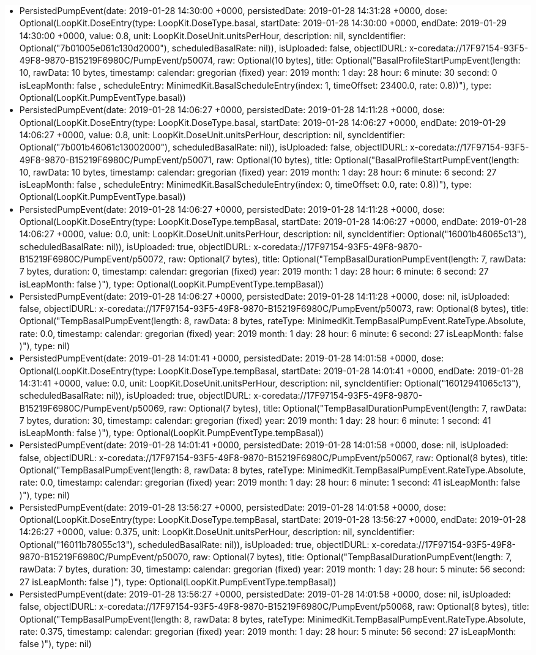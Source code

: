 * PersistedPumpEvent(date: 2019-01-28 14:30:00 +0000, persistedDate: 2019-01-28 14:31:28 +0000, dose: Optional(LoopKit.DoseEntry(type: LoopKit.DoseType.basal, startDate: 2019-01-28 14:30:00 +0000, endDate: 2019-01-29 14:30:00 +0000, value: 0.8, unit: LoopKit.DoseUnit.unitsPerHour, description: nil, syncIdentifier: Optional("7b01005e061c130d2000"), scheduledBasalRate: nil)), isUploaded: false, objectIDURL: x-coredata://17F97154-93F5-49F8-9870-B15219F6980C/PumpEvent/p50074, raw: Optional(10 bytes), title: Optional("BasalProfileStartPumpEvent(length: 10, rawData: 10 bytes, timestamp: calendar: gregorian (fixed) year: 2019 month: 1 day: 28 hour: 6 minute: 30 second: 0 isLeapMonth: false , scheduleEntry: MinimedKit.BasalScheduleEntry(index: 1, timeOffset: 23400.0, rate: 0.8))"), type: Optional(LoopKit.PumpEventType.basal))
* PersistedPumpEvent(date: 2019-01-28 14:06:27 +0000, persistedDate: 2019-01-28 14:11:28 +0000, dose: Optional(LoopKit.DoseEntry(type: LoopKit.DoseType.basal, startDate: 2019-01-28 14:06:27 +0000, endDate: 2019-01-29 14:06:27 +0000, value: 0.8, unit: LoopKit.DoseUnit.unitsPerHour, description: nil, syncIdentifier: Optional("7b001b46061c13002000"), scheduledBasalRate: nil)), isUploaded: false, objectIDURL: x-coredata://17F97154-93F5-49F8-9870-B15219F6980C/PumpEvent/p50071, raw: Optional(10 bytes), title: Optional("BasalProfileStartPumpEvent(length: 10, rawData: 10 bytes, timestamp: calendar: gregorian (fixed) year: 2019 month: 1 day: 28 hour: 6 minute: 6 second: 27 isLeapMonth: false , scheduleEntry: MinimedKit.BasalScheduleEntry(index: 0, timeOffset: 0.0, rate: 0.8))"), type: Optional(LoopKit.PumpEventType.basal))
* PersistedPumpEvent(date: 2019-01-28 14:06:27 +0000, persistedDate: 2019-01-28 14:11:28 +0000, dose: Optional(LoopKit.DoseEntry(type: LoopKit.DoseType.tempBasal, startDate: 2019-01-28 14:06:27 +0000, endDate: 2019-01-28 14:06:27 +0000, value: 0.0, unit: LoopKit.DoseUnit.unitsPerHour, description: nil, syncIdentifier: Optional("16001b46065c13"), scheduledBasalRate: nil)), isUploaded: true, objectIDURL: x-coredata://17F97154-93F5-49F8-9870-B15219F6980C/PumpEvent/p50072, raw: Optional(7 bytes), title: Optional("TempBasalDurationPumpEvent(length: 7, rawData: 7 bytes, duration: 0, timestamp: calendar: gregorian (fixed) year: 2019 month: 1 day: 28 hour: 6 minute: 6 second: 27 isLeapMonth: false )"), type: Optional(LoopKit.PumpEventType.tempBasal))
* PersistedPumpEvent(date: 2019-01-28 14:06:27 +0000, persistedDate: 2019-01-28 14:11:28 +0000, dose: nil, isUploaded: false, objectIDURL: x-coredata://17F97154-93F5-49F8-9870-B15219F6980C/PumpEvent/p50073, raw: Optional(8 bytes), title: Optional("TempBasalPumpEvent(length: 8, rawData: 8 bytes, rateType: MinimedKit.TempBasalPumpEvent.RateType.Absolute, rate: 0.0, timestamp: calendar: gregorian (fixed) year: 2019 month: 1 day: 28 hour: 6 minute: 6 second: 27 isLeapMonth: false )"), type: nil)
* PersistedPumpEvent(date: 2019-01-28 14:01:41 +0000, persistedDate: 2019-01-28 14:01:58 +0000, dose: Optional(LoopKit.DoseEntry(type: LoopKit.DoseType.tempBasal, startDate: 2019-01-28 14:01:41 +0000, endDate: 2019-01-28 14:31:41 +0000, value: 0.0, unit: LoopKit.DoseUnit.unitsPerHour, description: nil, syncIdentifier: Optional("16012941065c13"), scheduledBasalRate: nil)), isUploaded: true, objectIDURL: x-coredata://17F97154-93F5-49F8-9870-B15219F6980C/PumpEvent/p50069, raw: Optional(7 bytes), title: Optional("TempBasalDurationPumpEvent(length: 7, rawData: 7 bytes, duration: 30, timestamp: calendar: gregorian (fixed) year: 2019 month: 1 day: 28 hour: 6 minute: 1 second: 41 isLeapMonth: false )"), type: Optional(LoopKit.PumpEventType.tempBasal))
* PersistedPumpEvent(date: 2019-01-28 14:01:41 +0000, persistedDate: 2019-01-28 14:01:58 +0000, dose: nil, isUploaded: false, objectIDURL: x-coredata://17F97154-93F5-49F8-9870-B15219F6980C/PumpEvent/p50067, raw: Optional(8 bytes), title: Optional("TempBasalPumpEvent(length: 8, rawData: 8 bytes, rateType: MinimedKit.TempBasalPumpEvent.RateType.Absolute, rate: 0.0, timestamp: calendar: gregorian (fixed) year: 2019 month: 1 day: 28 hour: 6 minute: 1 second: 41 isLeapMonth: false )"), type: nil)
* PersistedPumpEvent(date: 2019-01-28 13:56:27 +0000, persistedDate: 2019-01-28 14:01:58 +0000, dose: Optional(LoopKit.DoseEntry(type: LoopKit.DoseType.tempBasal, startDate: 2019-01-28 13:56:27 +0000, endDate: 2019-01-28 14:26:27 +0000, value: 0.375, unit: LoopKit.DoseUnit.unitsPerHour, description: nil, syncIdentifier: Optional("16011b78055c13"), scheduledBasalRate: nil)), isUploaded: true, objectIDURL: x-coredata://17F97154-93F5-49F8-9870-B15219F6980C/PumpEvent/p50070, raw: Optional(7 bytes), title: Optional("TempBasalDurationPumpEvent(length: 7, rawData: 7 bytes, duration: 30, timestamp: calendar: gregorian (fixed) year: 2019 month: 1 day: 28 hour: 5 minute: 56 second: 27 isLeapMonth: false )"), type: Optional(LoopKit.PumpEventType.tempBasal))
* PersistedPumpEvent(date: 2019-01-28 13:56:27 +0000, persistedDate: 2019-01-28 14:01:58 +0000, dose: nil, isUploaded: false, objectIDURL: x-coredata://17F97154-93F5-49F8-9870-B15219F6980C/PumpEvent/p50068, raw: Optional(8 bytes), title: Optional("TempBasalPumpEvent(length: 8, rawData: 8 bytes, rateType: MinimedKit.TempBasalPumpEvent.RateType.Absolute, rate: 0.375, timestamp: calendar: gregorian (fixed) year: 2019 month: 1 day: 28 hour: 5 minute: 56 second: 27 isLeapMonth: false )"), type: nil)
